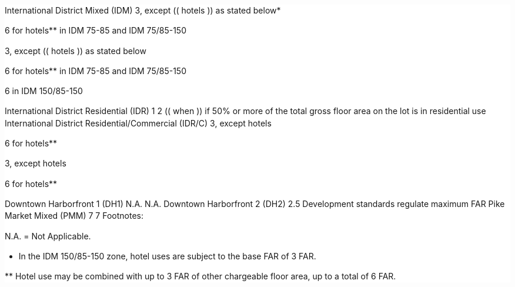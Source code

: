<tr><td>International District Mixed (IDM)

</td><td>3, except (( hotels )) as stated below*

6 for hotels** in IDM 75-85 and IDM 75/85-150

</td><td>3, except (( hotels )) as stated below

6 for hotels** in IDM 75-85 and IDM 75/85-150

6 in IDM 150/85-150

</td></tr>

<tr><td>International District Residential (IDR)

</td><td>1

</td><td>2 (( when )) if 50% or more of the total gross floor area on the lot is in residential use

</td></tr>

<tr><td>International District Residential/Commercial (IDR/C)

</td><td>3, except hotels

6 for hotels**

</td><td>3, except hotels

6 for hotels**

</td></tr>

<tr><td>Downtown Harborfront 1 (DH1)

</td><td>N.A.

</td><td>N.A.

</td></tr>

<tr><td>Downtown Harborfront 2 (DH2)

</td><td>2.5

</td><td>Development standards regulate maximum FAR

</td></tr>

<tr><td>Pike Market Mixed (PMM)

</td><td>7

</td><td>7

</td></tr>

<tr><td>Footnotes:

N.A. = Not Applicable.

* In the IDM 150/85-150 zone, hotel uses are subject to the base FAR of 3 FAR.

** Hotel use may be combined with up to 3 FAR of other chargeable floor area, up to a total of 6 FAR.
